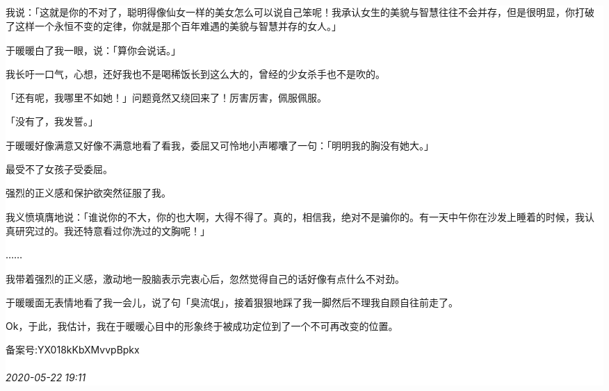 我说：「这就是你的不对了，聪明得像仙女一样的美女怎么可以说自己笨呢！我承认女生的美貌与智慧往往不会并存，但是很明显，你打破了这样一个永恒不变的定律，你就是那个百年难遇的美貌与智慧并存的女人。」


于暖暖白了我一眼，说：「算你会说话。」


我长吁一口气，心想，还好我也不是喝稀饭长到这么大的，曾经的少女杀手也不是吹的。


「还有呢，我哪里不如她！」问题竟然又绕回来了！厉害厉害，佩服佩服。


「没有了，我发誓。」


于暖暖好像满意又好像不满意地看了看我，委屈又可怜地小声嘟囔了一句：「明明我的胸没有她大。」


最受不了女孩子受委屈。


强烈的正义感和保护欲突然征服了我。


我义愤填膺地说：「谁说你的不大，你的也大啊，大得不得了。真的，相信我，绝对不是骗你的。有一天中午你在沙发上睡着的时候，我认真研究过的。我还特意看过你洗过的文胸呢！」


……


我带着强烈的正义感，激动地一股脑表示完衷心后，忽然觉得自己的话好像有点什么不对劲。


于暖暖面无表情地看了我一会儿，说了句「臭流氓」，接着狠狠地踩了我一脚然后不理我自顾自往前走了。


Ok，于此，我估计，我在于暖暖心目中的形象终于被成功定位到了一个不可再改变的位置。


备案号:YX018kKbXMvvpBpkx


###### 2020-05-22 19:11

